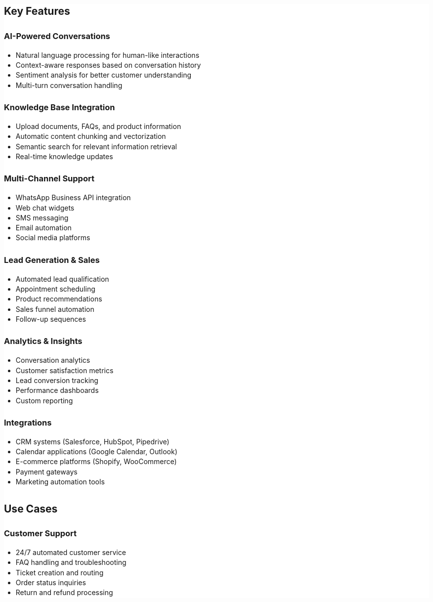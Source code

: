 ## Key Features

### AI-Powered Conversations
- Natural language processing for human-like interactions
- Context-aware responses based on conversation history
- Sentiment analysis for better customer understanding
- Multi-turn conversation handling

### Knowledge Base Integration
- Upload documents, FAQs, and product information
- Automatic content chunking and vectorization
- Semantic search for relevant information retrieval
- Real-time knowledge updates

### Multi-Channel Support
- WhatsApp Business API integration
- Web chat widgets
- SMS messaging
- Email automation
- Social media platforms

### Lead Generation & Sales
- Automated lead qualification
- Appointment scheduling
- Product recommendations
- Sales funnel automation
- Follow-up sequences

### Analytics & Insights
- Conversation analytics
- Customer satisfaction metrics
- Lead conversion tracking
- Performance dashboards
- Custom reporting

### Integrations
- CRM systems (Salesforce, HubSpot, Pipedrive)
- Calendar applications (Google Calendar, Outlook)
- E-commerce platforms (Shopify, WooCommerce)
- Payment gateways
- Marketing automation tools

## Use Cases

### Customer Support
- 24/7 automated customer service
- FAQ handling and troubleshooting
- Ticket creation and routing
- Order status inquiries
- Return and refund processing
